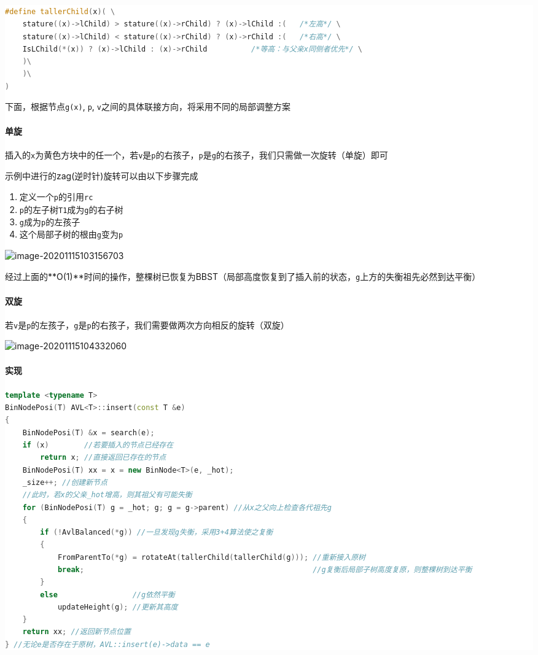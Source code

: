 ```cpp
#define tallerChild(x)( \
    stature((x)->lChild) > stature((x)->rChild) ? (x)->lChild :(   /*左高*/ \
    stature((x)->lChild) < stature((x)->rChild) ? (x)->rChild :(   /*右高*/ \
    IsLChild(*(x)) ? (x)->lChild : (x)->rChild          /*等高：与父亲x同侧者优先*/ \
    )\
    )\
)
```

下面，根据节点`g(x)`, `p`, `v`之间的具体联接方向，将采用不同的局部调整方案

#### 单旋

插入的`x`为黄色方块中的任一个，若`v`是`p`的右孩子，`p`是`g`的右孩子，我们只需做一次旋转（单旋）即可

示例中进行的zag(逆时针)旋转可以由以下步骤完成

1. 定义一个`p`的引用`rc`
2. `p`的左子树`T1`成为`g`的右子树
3. `g`成为`p`的左孩子
4. 这个局部子树的根由`g`变为`p`

![image-20201115103156703](https://i.loli.net/2020/11/15/BaeVdCQzfg7DmEP.png)

经过上面的**O(1)**时间的操作，整棵树已恢复为BBST（局部高度恢复到了插入前的状态，`g`上方的失衡祖先必然到达平衡）

#### 双旋

若`v`是`p`的左孩子，`g`是`p`的右孩子，我们需要做两次方向相反的旋转（双旋）

![image-20201115104332060](https://i.loli.net/2020/11/15/WO8t9pZXTSwzrqP.png)

#### 实现

```cpp
template <typename T>
BinNodePosi(T) AVL<T>::insert(const T &e)
{
    BinNodePosi(T) &x = search(e);
    if (x)        //若要插入的节点已经存在
        return x; //直接返回已存在的节点
    BinNodePosi(T) xx = x = new BinNode<T>(e, _hot);
    _size++; //创建新节点
    //此时，若x的父亲_hot增高，则其祖父有可能失衡
    for (BinNodePosi(T) g = _hot; g; g = g->parent) //从x之父向上检查各代祖先g
    {
        if (!AvlBalanced(*g)) //一旦发现g失衡，采用3+4算法使之复衡
        {
            FromParentTo(*g) = rotateAt(tallerChild(tallerChild(g))); //重新接入原树
            break;                                                    //g复衡后局部子树高度复原，则整棵树到达平衡
        }
        else                 //g依然平衡
            updateHeight(g); //更新其高度
    }
    return xx; //返回新节点位置
} //无论e是否存在于原树，AVL::insert(e)->data == e
```

